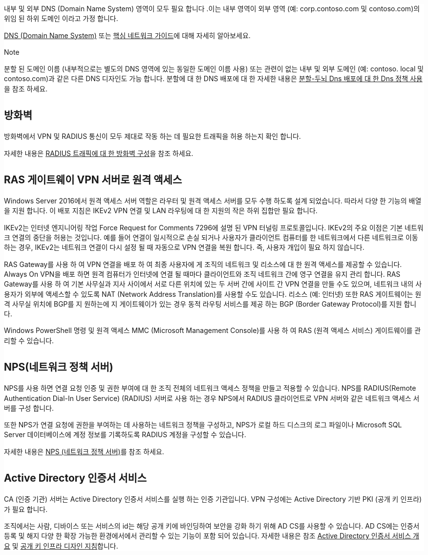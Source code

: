 내부 및 외부 DNS (Domain Name System) 영역이 모두 필요 합니다 .이는 내부 영역이 외부 영역 (예: corp.contoso.com 및 contoso.com)의 위임 된 하위 도메인 이라고 가정 합니다.

[DNS (Domain Name System)](../../../../networking/dns/dns-top.md) 또는 [핵심 네트워크 가이드](../../../../networking/core-network-guide/core-network-guide.md)에 대해 자세히 알아보세요.

>[!NOTE]
>분할 된 도메인 이름 (내부적으로는 별도의 DNS 영역에 있는 동일한 도메인 이름 사용) 또는 관련이 없는 내부 및 외부 도메인 (예: contoso. local 및 contoso.com)과 같은 다른 DNS 디자인도 가능 합니다. 분할에 대 한 DNS 배포에 대 한 자세한 내용은 [분할-두뇌 Dns 배포에 대 한 Dns 정책 사용](../../../../networking/dns/deploy/split-brain-DNS-deployment.md)을 참조 하세요.

## <a name="firewalls"></a>방화벽

방화벽에서 VPN 및 RADIUS 통신이 모두 제대로 작동 하는 데 필요한 트래픽을 허용 하는지 확인 합니다.

자세한 내용은 [RADIUS 트래픽에 대 한 방화벽 구성](../../../../networking/technologies/nps/nps-firewalls-configure.md)을 참조 하세요.

## <a name="remote-access-as-a-ras-gateway-vpn-server"></a>RAS 게이트웨이 VPN 서버로 원격 액세스

Windows Server 2016에서 원격 액세스 서버 역할은 라우터 및 원격 액세스 서버를 모두 수행 하도록 설계 되었습니다. 따라서 다양 한 기능의 배열을 지원 합니다. 이 배포 지침은 IKEv2 VPN 연결 및 LAN 라우팅에 대 한 지원의 작은 하위 집합만 필요 합니다.

IKEv2는 인터넷 엔지니어링 작업 Force Request for Comments 7296에 설명 된 VPN 터널링 프로토콜입니다. IKEv2의 주요 이점은 기본 네트워크 연결의 중단을 허용는 것입니다. 예를 들어 연결이 일시적으로 손실 되거나 사용자가 클라이언트 컴퓨터를 한 네트워크에서 다른 네트워크로 이동 하는 경우, IKEv2는 네트워크 연결이 다시 설정 될 때 자동으로 VPN 연결을 복원 합니다. 즉, 사용자 개입이 필요 하지 않습니다.

RAS Gateway를 사용 하 여 VPN 연결을 배포 하 여 최종 사용자에 게 조직의 네트워크 및 리소스에 대 한 원격 액세스를 제공할 수 있습니다. Always On VPN을 배포 하면 원격 컴퓨터가 인터넷에 연결 될 때마다 클라이언트와 조직 네트워크 간에 영구 연결을 유지 관리 합니다. RAS Gateway를 사용 하 여 기본 사무실과 지사 사이에서 서로 다른 위치에 있는 두 서버 간에 사이트 간 VPN 연결을 만들 수도 있으며, 네트워크 내의 사용자가 외부에 액세스할 수 있도록 NAT (Network Address Translation)를 사용할 수도 있습니다. 리소스 (예: 인터넷) 또한 RAS 게이트웨이는 원격 사무실 위치에 BGP를 지 원하는에 지 게이트웨이가 있는 경우 동적 라우팅 서비스를 제공 하는 BGP (Border Gateway Protocol)를 지원 합니다.

Windows PowerShell 명령 및 원격 액세스 MMC (Microsoft Management Console)를 사용 하 여 RAS (원격 액세스 서비스) 게이트웨이를 관리할 수 있습니다.

## <a name="network-policy-server-nps"></a>NPS(네트워크 정책 서버)

NPS를 사용 하면 연결 요청 인증 및 권한 부여에 대 한 조직 전체의 네트워크 액세스 정책을 만들고 적용할 수 있습니다. NPS를 RADIUS(Remote Authentication Dial-In User Service) (RADIUS) 서버로 사용 하는 경우 NPS에서 RADIUS 클라이언트로 VPN 서버와 같은 네트워크 액세스 서버를 구성 합니다.

또한 NPS가 연결 요청에 권한을 부여하는 데 사용하는 네트워크 정책을 구성하고, NPS가 로컬 하드 디스크의 로그 파일이나 Microsoft SQL Server 데이터베이스에 계정 정보를 기록하도록 RADIUS 계정을 구성할 수 있습니다.

자세한 내용은 [NPS (네트워크 정책 서버)](../../../../networking/technologies/nps/nps-top.md)를 참조 하세요.

## <a name="active-directory-certificate-services"></a>Active Directory 인증서 서비스

CA (인증 기관) 서버는 Active Directory 인증서 서비스를 실행 하는 인증 기관입니다. VPN 구성에는 Active Directory 기반 PKI (공개 키 인프라)가 필요 합니다.

조직에서는 사람, 디바이스 또는 서비스의 id는 해당 공개 키에 바인딩하여 보안을 강화 하기 위해 AD CS를 사용할 수 있습니다. AD CS에는 인증서 등록 및 해지 다양 한 확장 가능한 환경에서에서 관리할 수 있는 기능이 포함 되어 있습니다. 자세한 내용은 참조 [Active Directory 인증서 서비스 개요](https://technet.microsoft.com/library/hh831740.aspx) 및 [공개 키 인프라 디자인 지침](https://social.technet.microsoft.com/wiki/contents/articles/2901.public-key-infrastructure-design-guidance.aspx)합니다.
